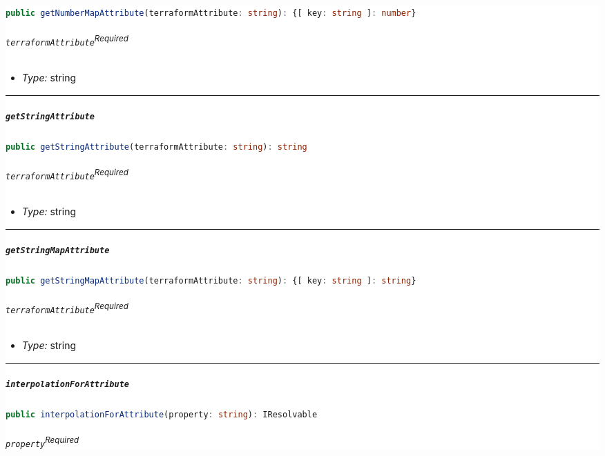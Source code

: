 ```typescript
public getNumberMapAttribute(terraformAttribute: string): {[ key: string ]: number}
```

###### `terraformAttribute`<sup>Required</sup> <a name="terraformAttribute" id="@cdktf/provider-snowflake.dataSnowflakeViews.DataSnowflakeViewsLimitOutputReference.getNumberMapAttribute.parameter.terraformAttribute"></a>

- *Type:* string

---

##### `getStringAttribute` <a name="getStringAttribute" id="@cdktf/provider-snowflake.dataSnowflakeViews.DataSnowflakeViewsLimitOutputReference.getStringAttribute"></a>

```typescript
public getStringAttribute(terraformAttribute: string): string
```

###### `terraformAttribute`<sup>Required</sup> <a name="terraformAttribute" id="@cdktf/provider-snowflake.dataSnowflakeViews.DataSnowflakeViewsLimitOutputReference.getStringAttribute.parameter.terraformAttribute"></a>

- *Type:* string

---

##### `getStringMapAttribute` <a name="getStringMapAttribute" id="@cdktf/provider-snowflake.dataSnowflakeViews.DataSnowflakeViewsLimitOutputReference.getStringMapAttribute"></a>

```typescript
public getStringMapAttribute(terraformAttribute: string): {[ key: string ]: string}
```

###### `terraformAttribute`<sup>Required</sup> <a name="terraformAttribute" id="@cdktf/provider-snowflake.dataSnowflakeViews.DataSnowflakeViewsLimitOutputReference.getStringMapAttribute.parameter.terraformAttribute"></a>

- *Type:* string

---

##### `interpolationForAttribute` <a name="interpolationForAttribute" id="@cdktf/provider-snowflake.dataSnowflakeViews.DataSnowflakeViewsLimitOutputReference.interpolationForAttribute"></a>

```typescript
public interpolationForAttribute(property: string): IResolvable
```

###### `property`<sup>Required</sup> <a name="property" id="@cdktf/provider-snowflake.dataSnowflakeViews.DataSnowflakeViewsLimitOutputReference.interpolationForAttribute.parameter.property"></a>
